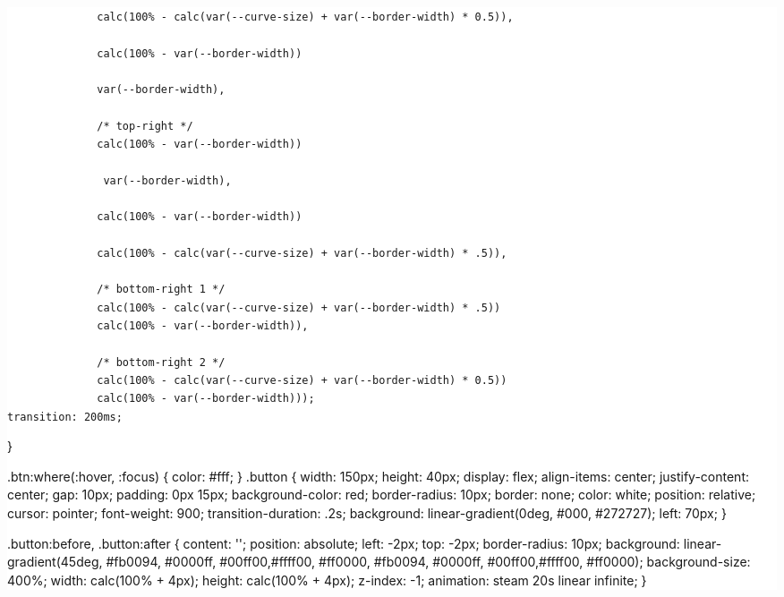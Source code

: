                   calc(100% - calc(var(--curve-size) + var(--border-width) * 0.5)),

                  calc(100% - var(--border-width))

                  var(--border-width),

                  /* top-right */
                  calc(100% - var(--border-width))

                   var(--border-width),

                  calc(100% - var(--border-width)) 

                  calc(100% - calc(var(--curve-size) + var(--border-width) * .5)),

                  /* bottom-right 1 */
                  calc(100% - calc(var(--curve-size) + var(--border-width) * .5)) 
                  calc(100% - var(--border-width)),

                  /* bottom-right 2 */
                  calc(100% - calc(var(--curve-size) + var(--border-width) * 0.5))
                  calc(100% - var(--border-width)));
    transition: 200ms;
  }

  .btn:where(:hover, :focus) {
    color: #fff;
  }
  .button {
    width: 150px;
    height: 40px;
    display: flex;
    align-items: center;
    justify-content: center;
    gap: 10px;
    padding: 0px 15px;
    background-color: red;
    border-radius: 10px;
    border: none;
    color: white;
    position: relative;
    cursor: pointer;
    font-weight: 900;
    transition-duration: .2s;
    background: linear-gradient(0deg, #000, #272727);
    left: 70px;
  }

  .button:before, .button:after {
    content: '';
    position: absolute;
    left: -2px;
    top: -2px;
    border-radius: 10px;
    background: linear-gradient(45deg, #fb0094, #0000ff, #00ff00,#ffff00, #ff0000, #fb0094, 
      #0000ff, #00ff00,#ffff00, #ff0000);
    background-size: 400%;
    width: calc(100% + 4px);
    height: calc(100% + 4px);
    z-index: -1;
    animation: steam 20s linear infinite;
  }
